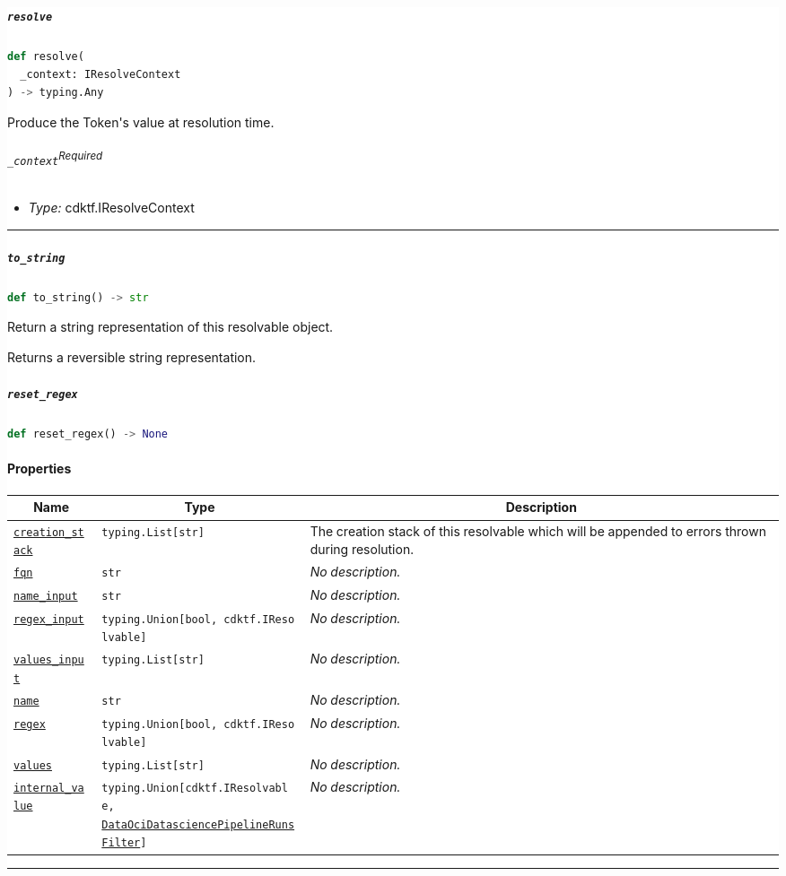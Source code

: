 ##### `resolve` <a name="resolve" id="rhizo-co-terraform-provider-oci.dataOciDatasciencePipelineRuns.DataOciDatasciencePipelineRunsFilterOutputReference.resolve"></a>

```python
def resolve(
  _context: IResolveContext
) -> typing.Any
```

Produce the Token's value at resolution time.

###### `_context`<sup>Required</sup> <a name="_context" id="rhizo-co-terraform-provider-oci.dataOciDatasciencePipelineRuns.DataOciDatasciencePipelineRunsFilterOutputReference.resolve.parameter._context"></a>

- *Type:* cdktf.IResolveContext

---

##### `to_string` <a name="to_string" id="rhizo-co-terraform-provider-oci.dataOciDatasciencePipelineRuns.DataOciDatasciencePipelineRunsFilterOutputReference.toString"></a>

```python
def to_string() -> str
```

Return a string representation of this resolvable object.

Returns a reversible string representation.

##### `reset_regex` <a name="reset_regex" id="rhizo-co-terraform-provider-oci.dataOciDatasciencePipelineRuns.DataOciDatasciencePipelineRunsFilterOutputReference.resetRegex"></a>

```python
def reset_regex() -> None
```


#### Properties <a name="Properties" id="Properties"></a>

| **Name** | **Type** | **Description** |
| --- | --- | --- |
| <code><a href="#rhizo-co-terraform-provider-oci.dataOciDatasciencePipelineRuns.DataOciDatasciencePipelineRunsFilterOutputReference.property.creationStack">creation_stack</a></code> | <code>typing.List[str]</code> | The creation stack of this resolvable which will be appended to errors thrown during resolution. |
| <code><a href="#rhizo-co-terraform-provider-oci.dataOciDatasciencePipelineRuns.DataOciDatasciencePipelineRunsFilterOutputReference.property.fqn">fqn</a></code> | <code>str</code> | *No description.* |
| <code><a href="#rhizo-co-terraform-provider-oci.dataOciDatasciencePipelineRuns.DataOciDatasciencePipelineRunsFilterOutputReference.property.nameInput">name_input</a></code> | <code>str</code> | *No description.* |
| <code><a href="#rhizo-co-terraform-provider-oci.dataOciDatasciencePipelineRuns.DataOciDatasciencePipelineRunsFilterOutputReference.property.regexInput">regex_input</a></code> | <code>typing.Union[bool, cdktf.IResolvable]</code> | *No description.* |
| <code><a href="#rhizo-co-terraform-provider-oci.dataOciDatasciencePipelineRuns.DataOciDatasciencePipelineRunsFilterOutputReference.property.valuesInput">values_input</a></code> | <code>typing.List[str]</code> | *No description.* |
| <code><a href="#rhizo-co-terraform-provider-oci.dataOciDatasciencePipelineRuns.DataOciDatasciencePipelineRunsFilterOutputReference.property.name">name</a></code> | <code>str</code> | *No description.* |
| <code><a href="#rhizo-co-terraform-provider-oci.dataOciDatasciencePipelineRuns.DataOciDatasciencePipelineRunsFilterOutputReference.property.regex">regex</a></code> | <code>typing.Union[bool, cdktf.IResolvable]</code> | *No description.* |
| <code><a href="#rhizo-co-terraform-provider-oci.dataOciDatasciencePipelineRuns.DataOciDatasciencePipelineRunsFilterOutputReference.property.values">values</a></code> | <code>typing.List[str]</code> | *No description.* |
| <code><a href="#rhizo-co-terraform-provider-oci.dataOciDatasciencePipelineRuns.DataOciDatasciencePipelineRunsFilterOutputReference.property.internalValue">internal_value</a></code> | <code>typing.Union[cdktf.IResolvable, <a href="#rhizo-co-terraform-provider-oci.dataOciDatasciencePipelineRuns.DataOciDatasciencePipelineRunsFilter">DataOciDatasciencePipelineRunsFilter</a>]</code> | *No description.* |

---